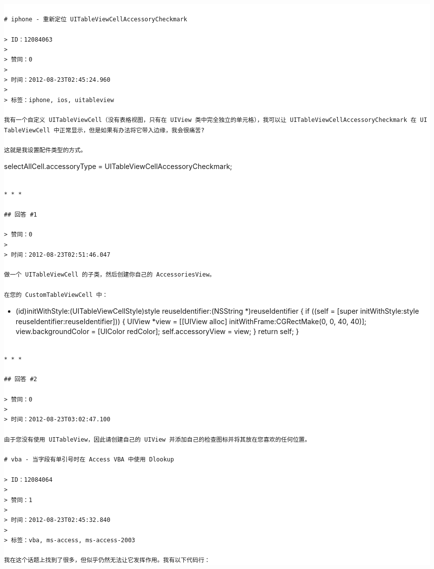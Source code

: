 ```

# iphone - 重新定位 UITableViewCellAccessoryCheckmark

> ID：12084063
> 
> 赞同：0
> 
> 时间：2012-08-23T02:45:24.960
> 
> 标签：iphone, ios, uitableview

我有一个自定义 UITableViewCell（没有表格视图，只有在 UIView 类中完全独立的单元格），我可以让 UITableViewCellAccessoryCheckmark 在 UITableViewCell 中正常显示，但是如果有办法将它带入边缘，我会很痛苦?

这就是我设置配件类型的方式。

```
selectAllCell.accessoryType = UITableViewCellAccessoryCheckmark; 
```

* * *

## 回答 #1

> 赞同：0
> 
> 时间：2012-08-23T02:51:46.047

做一个 UITableViewCell 的子类，然后创建你自己的 AccessoriesView。

在您的 CustomTableViewCell 中：

```
- (id)initWithStyle:(UITableViewCellStyle)style reuseIdentifier:(NSString *)reuseIdentifier {
    if ((self = [super initWithStyle:style reuseIdentifier:reuseIdentifier])) {
        UIView *view = [[UIView alloc] initWithFrame:CGRectMake(0, 0, 40, 40)];
        view.backgroundColor = [UIColor redColor];
        self.accessoryView = view;
    }
    return self;
 } 
```

* * *

## 回答 #2

> 赞同：0
> 
> 时间：2012-08-23T03:02:47.100

由于您没有使用 UITableView，因此请创建自己的 UIView 并添加自己的检查图标并将其放在您喜欢的任何位置。

# vba - 当字段有单引号时在 Access VBA 中使用 Dlookup

> ID：12084064
> 
> 赞同：1
> 
> 时间：2012-08-23T02:45:32.840
> 
> 标签：vba, ms-access, ms-access-2003

我在这个话题上找到了很多，但似乎仍然无法让它发挥作用。我有以下代码行：
```